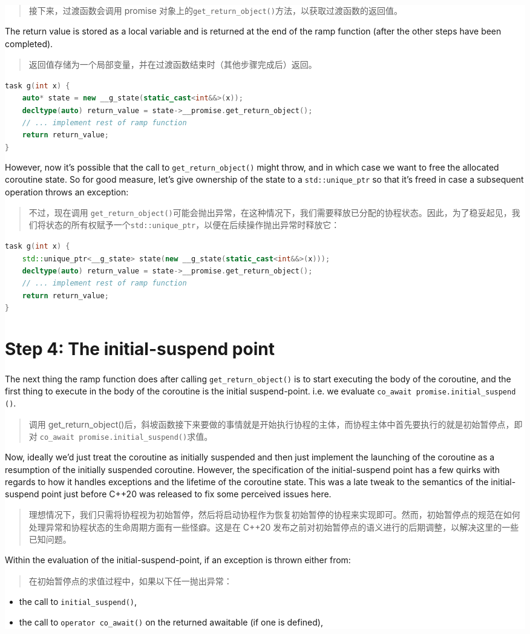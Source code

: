 > 接下来，过渡函数会调用 promise 对象上的`get_return_object()`方法，以获取过渡函数的返回值。

The return value is stored as a local variable and is returned at the end of the ramp function (after the other steps have been completed).

> 返回值存储为一个局部变量，并在过渡函数结束时（其他步骤完成后）返回。

```C++
task g(int x) {
    auto* state = new __g_state(static_cast<int&&>(x));
    decltype(auto) return_value = state->__promise.get_return_object();
    // ... implement rest of ramp function
    return return_value;
}
```

However, now it’s possible that the call to `get_return_object()` might throw, and in which case we want to free the allocated coroutine state. So for good measure, let’s give ownership of the state to a `std::unique_ptr` so that it’s freed in case a subsequent operation throws an exception:

> 不过，现在调用 `get_return_object()`可能会抛出异常，在这种情况下，我们需要释放已分配的协程状态。因此，为了稳妥起见，我们将状态的所有权赋予一个`std::unique_ptr`，以便在后续操作抛出异常时释放它：

```C++
task g(int x) {
    std::unique_ptr<__g_state> state(new __g_state(static_cast<int&&>(x)));
    decltype(auto) return_value = state->__promise.get_return_object();
    // ... implement rest of ramp function
    return return_value;
}
```

# Step 4: The initial-suspend point

The next thing the ramp function does after calling `get_return_object()` is to start executing the body of the coroutine, and the first thing to execute in the body of the coroutine is the initial suspend-point. i.e. we evaluate `co_await promise.initial_suspend()`.

> 调用 get_return_object()后，斜坡函数接下来要做的事情就是开始执行协程的主体，而协程主体中首先要执行的就是初始暂停点，即对 `co_await promise.initial_suspend()`求值。

Now, ideally we’d just treat the coroutine as initially suspended and then just implement the launching of the coroutine as a resumption of the initially suspended coroutine. However, the specification of the initial-suspend point has a few quirks with regards to how it handles exceptions and the lifetime of the coroutine state. This was a late tweak to the semantics of the initial-suspend point just before C++20 was released to fix some perceived issues here.

> 理想情况下，我们只需将协程视为初始暂停，然后将启动协程作为恢复初始暂停的协程来实现即可。然而，初始暂停点的规范在如何处理异常和协程状态的生命周期方面有一些怪癖。这是在 C++20 发布之前对初始暂停点的语义进行的后期调整，以解决这里的一些已知问题。

Within the evaluation of the initial-suspend-point, if an exception is thrown either from:

> 在初始暂停点的求值过程中，如果以下任一抛出异常：

- the call to `initial_suspend()`,

- the call to `operator co_await()` on the returned awaitable (if one is defined),

